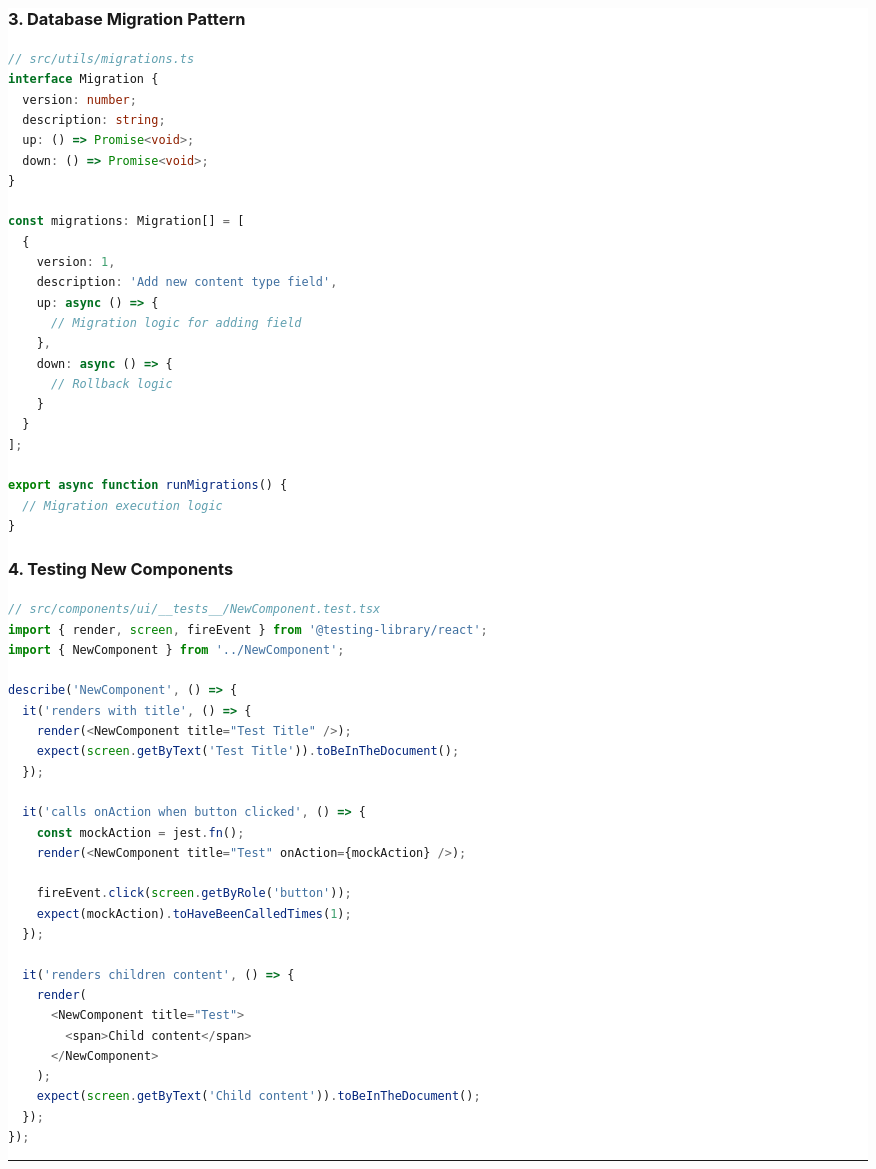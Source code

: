 ### 3. Database Migration Pattern
```typescript
// src/utils/migrations.ts
interface Migration {
  version: number;
  description: string;
  up: () => Promise<void>;
  down: () => Promise<void>;
}

const migrations: Migration[] = [
  {
    version: 1,
    description: 'Add new content type field',
    up: async () => {
      // Migration logic for adding field
    },
    down: async () => {
      // Rollback logic
    }
  }
];

export async function runMigrations() {
  // Migration execution logic
}
```

### 4. Testing New Components
```typescript
// src/components/ui/__tests__/NewComponent.test.tsx
import { render, screen, fireEvent } from '@testing-library/react';
import { NewComponent } from '../NewComponent';

describe('NewComponent', () => {
  it('renders with title', () => {
    render(<NewComponent title="Test Title" />);
    expect(screen.getByText('Test Title')).toBeInTheDocument();
  });

  it('calls onAction when button clicked', () => {
    const mockAction = jest.fn();
    render(<NewComponent title="Test" onAction={mockAction} />);

    fireEvent.click(screen.getByRole('button'));
    expect(mockAction).toHaveBeenCalledTimes(1);
  });

  it('renders children content', () => {
    render(
      <NewComponent title="Test">
        <span>Child content</span>
      </NewComponent>
    );
    expect(screen.getByText('Child content')).toBeInTheDocument();
  });
});
```

---